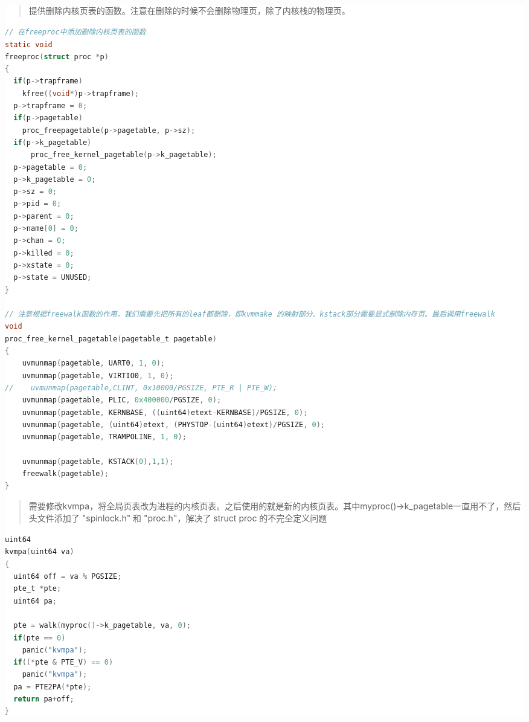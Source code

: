 > 提供删除内核页表的函数。注意在删除的时候不会删除物理页，除了内核栈的物理页。

~~~c
// 在freeproc中添加删除内核页表的函数
static void
freeproc(struct proc *p)
{
  if(p->trapframe)
    kfree((void*)p->trapframe);
  p->trapframe = 0;
  if(p->pagetable)
    proc_freepagetable(p->pagetable, p->sz);
  if(p->k_pagetable)
      proc_free_kernel_pagetable(p->k_pagetable);
  p->pagetable = 0;
  p->k_pagetable = 0;
  p->sz = 0;
  p->pid = 0;
  p->parent = 0;
  p->name[0] = 0;
  p->chan = 0;
  p->killed = 0;
  p->xstate = 0;
  p->state = UNUSED;
}

// 注意根据freewalk函数的作用，我们需要先把所有的leaf都删除，即kvmmake 的映射部分。kstack部分需要显式删除内存页。最后调用freewalk
void
proc_free_kernel_pagetable(pagetable_t pagetable)
{
    uvmunmap(pagetable, UART0, 1, 0);
    uvmunmap(pagetable, VIRTIO0, 1, 0);
//    uvmunmap(pagetable,CLINT, 0x10000/PGSIZE, PTE_R | PTE_W);
    uvmunmap(pagetable, PLIC, 0x400000/PGSIZE, 0);
    uvmunmap(pagetable, KERNBASE, ((uint64)etext-KERNBASE)/PGSIZE, 0);
    uvmunmap(pagetable, (uint64)etext, (PHYSTOP-(uint64)etext)/PGSIZE, 0);
    uvmunmap(pagetable, TRAMPOLINE, 1, 0);

    uvmunmap(pagetable, KSTACK(0),1,1);
    freewalk(pagetable);
}
~~~



> 需要修改kvmpa，将全局页表改为进程的内核页表。之后使用的就是新的内核页表。其中myproc()->k_pagetable一直用不了，然后头文件添加了 "spinlock.h" 和 "proc.h"，解决了 struct proc 的不完全定义问题

~~~c
uint64
kvmpa(uint64 va)
{
  uint64 off = va % PGSIZE;
  pte_t *pte;
  uint64 pa;

  pte = walk(myproc()->k_pagetable, va, 0);
  if(pte == 0)
    panic("kvmpa");
  if((*pte & PTE_V) == 0)
    panic("kvmpa");
  pa = PTE2PA(*pte);
  return pa+off;
}
~~~
